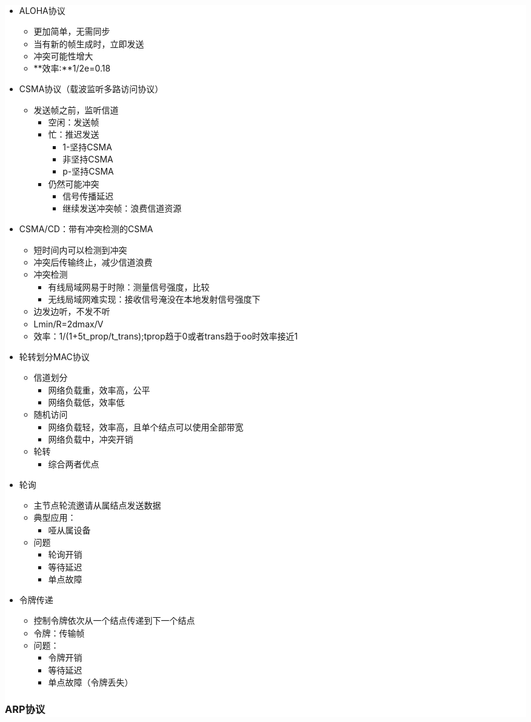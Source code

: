 * ALOHA协议
  * 更加简单，无需同步
  * 当有新的帧生成时，立即发送
  * 冲突可能性增大
  * **效率:**1/2e=0.18

* CSMA协议（载波监听多路访问协议）
  * 发送帧之前，监听信道
    * 空闲：发送帧
    * 忙：推迟发送
      * 1-坚持CSMA
      * 非坚持CSMA
      * p-坚持CSMA
    * 仍然可能冲突
      * 信号传播延迟
      * 继续发送冲突帧：浪费信道资源
* CSMA/CD：带有冲突检测的CSMA
  * 短时间内可以检测到冲突
  * 冲突后传输终止，减少信道浪费
  * 冲突检测
    * 有线局域网易于时隙：测量信号强度，比较
    * 无线局域网难实现：接收信号淹没在本地发射信号强度下
  * 边发边听，不发不听
  * Lmin/R=2dmax/V
  * 效率：1/(1+5t_prop/t_trans);tprop趋于0或者trans趋于oo时效率接近1

* 轮转划分MAC协议
  * 信道划分
    * 网络负载重，效率高，公平
    * 网络负载低，效率低
  * 随机访问
    * 网络负载轻，效率高，且单个结点可以使用全部带宽
    * 网络负载中，冲突开销
  * 轮转
    * 综合两者优点
* 轮询
  * 主节点轮流邀请从属结点发送数据
  * 典型应用：
    * 哑从属设备
  * 问题
    * 轮询开销
    * 等待延迟
    * 单点故障
* 令牌传递
  * 控制令牌依次从一个结点传递到下一个结点
  * 令牌：传输帧
  * 问题：
    * 令牌开销
    * 等待延迟
    * 单点故障（令牌丢失）

### ARP协议

